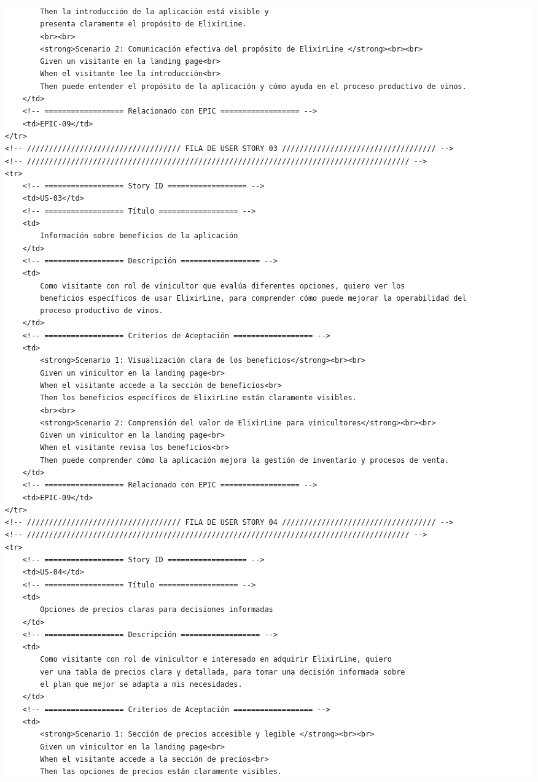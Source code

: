             Then la introducción de la aplicación está visible y 
            presenta claramente el propósito de ElixirLine.
            <br><br>
            <strong>Scenario 2: Comunicación efectiva del propósito de ElixirLine </strong><br><br>
            Given un visitante en la landing page<br>
            When el visitante lee la introducción<br>
            Then puede entender el propósito de la aplicación y cómo ayuda en el proceso productivo de vinos.
        </td>
        <!-- ================== Relacionado con EPIC ================== -->
        <td>EPIC-09</td>
    </tr>
    <!-- /////////////////////////////////// FILA DE USER STORY 03 /////////////////////////////////// -->
    <!-- /////////////////////////////////////////////////////////////////////////////////////// -->
    <tr>
        <!-- ================== Story ID ================== -->
        <td>US-03</td>
        <!-- ================== Título ================== -->
        <td>
            Información sobre beneficios de la aplicación
        </td>
        <!-- ================== Descripción ================== -->
        <td>
            Como visitante con rol de vinicultor que evalúa diferentes opciones, quiero ver los 
            beneficios específicos de usar ElixirLine, para comprender cómo puede mejorar la operabilidad del 
            proceso productivo de vinos.
        </td>
        <!-- ================== Criterios de Aceptación ================== -->
        <td>
            <strong>Scenario 1: Visualización clara de los beneficios</strong><br><br>
            Given un vinicultor en la landing page<br>
            When el visitante accede a la sección de beneficios<br>
            Then los beneficios específicos de ElixirLine están claramente visibles.
            <br><br>
            <strong>Scenario 2: Comprensión del valor de ElixirLine para vinicultores</strong><br><br>
            Given un vinicultor en la landing page<br>
            When el visitante revisa los beneficios<br>
            Then puede comprender cómo la aplicación mejora la gestión de inventario y procesos de venta.
        </td>
        <!-- ================== Relacionado con EPIC ================== -->
        <td>EPIC-09</td>
    </tr>
    <!-- /////////////////////////////////// FILA DE USER STORY 04 /////////////////////////////////// -->
    <!-- /////////////////////////////////////////////////////////////////////////////////////// -->
    <tr>
        <!-- ================== Story ID ================== -->
        <td>US-04</td>
        <!-- ================== Título ================== -->
        <td>
            Opciones de precios claras para decisiones informadas
        </td>
        <!-- ================== Descripción ================== -->
        <td>
            Como visitante con rol de vinicultor e interesado en adquirir ElixirLine, quiero 
            ver una tabla de precios clara y detallada, para tomar una decisión informada sobre 
            el plan que mejor se adapta a mis necesidades.
        </td>
        <!-- ================== Criterios de Aceptación ================== -->
        <td>
            <strong>Scenario 1: Sección de precios accesible y legible </strong><br><br>
            Given un vinicultor en la landing page<br>
            When el visitante accede a la sección de precios<br>
            Then las opciones de precios están claramente visibles.